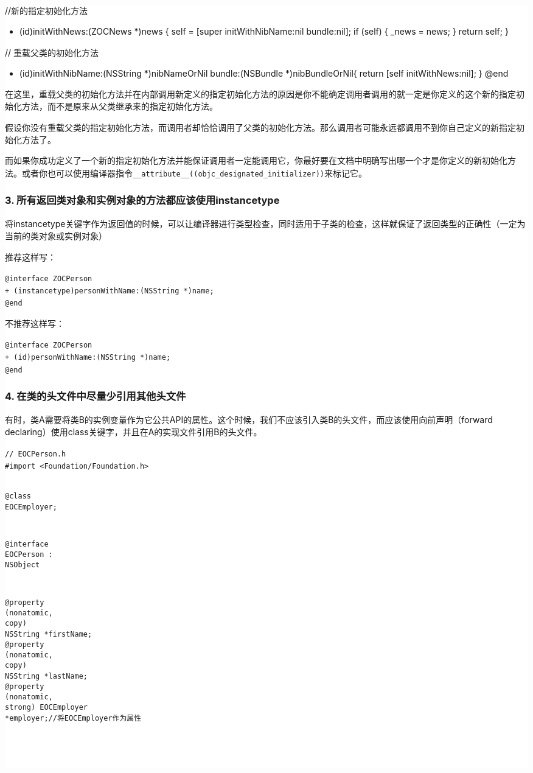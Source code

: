 <span  >//新的指定初始化方法</span>
- (<span class="hljs-keyword">id</span>)initWithNews:(ZOCNews *)news 
{
    <span class="hljs-keyword">self</span> = [<span class="hljs-keyword">super</span> initWithNibName:<span class="hljs-literal">nil</span> bundle:<span class="hljs-literal">nil</span>]; 
    <span class="hljs-keyword">if</span> (<span class="hljs-keyword">self</span>) {
        _news = news;
    }
    <span class="hljs-keyword">return</span> <span class="hljs-keyword">self</span>;
} 

<span  >// 重载父类的初始化方法</span>
- (<span class="hljs-keyword">id</span>)initWithNibName:(<span class="hljs-built_in">NSString</span> *)nibNameOrNil bundle:(<span class="hljs-built_in">NSBundle</span> *)nibBundleOrNil{
    <span class="hljs-keyword">return</span> [<span class="hljs-keyword">self</span> initWithNews:<span class="hljs-literal">nil</span>]; 
}
<span class="hljs-keyword">@end</span></code></pre>
</div><p>在这里，重载父类的初始化方法并在内部调用新定义的指定初始化方法的原因是你不能确定调用者调用的就一定是你定义的这个新的指定初始化方法，而不是原来从父类继承来的指定初始化方法。</p>
<p>假设你没有重载父类的指定初始化方法，而调用者却恰恰调用了父类的初始化方法。那么调用者可能永远都调用不到你自己定义的新指定初始化方法了。</p>
<p>而如果你成功定义了一个新的指定初始化方法并能保证调用者一定能调用它，你最好要在文档中明确写出哪一个才是你定义的新初始化方法。或者你也可以使用编译器指令<code>__attribute__((objc_designated_initializer))</code>来标记它。</p>
<h3 id="3-instancetype">3. 所有返回类对象和实例对象的方法都应该使用instancetype</h3>
<p>将instancetype关键字作为返回值的时候，可以让编译器进行类型检查，同时适用于子类的检查，这样就保证了返回类型的正确性（一定为当前的类对象或实例对象）</p>
<p>推荐这样写：</p>
<div class="highlighter-rouge"><pre class="highlight"><code><span class="hljs-class"><span class="hljs-keyword">@interface</span> <span class="hljs-title">ZOCPerson</span></span>
+ (<span class="hljs-keyword">instancetype</span>)personWithName:(<span class="hljs-built_in">NSString</span> *)name; 
<span class="hljs-keyword">@end</span></code></pre>
</div><p>不推荐这样写：</p>
<div class="highlighter-rouge"><pre class="highlight"><code><span class="hljs-class"><span class="hljs-keyword">@interface</span> <span class="hljs-title">ZOCPerson</span></span>
+ (<span class="hljs-keyword">id</span>)personWithName:(<span class="hljs-built_in">NSString</span> *)name; 
<span class="hljs-keyword">@end</span></code></pre>
</div><h3 id="4-">4. 在类的头文件中尽量少引用其他头文件</h3>
<p>有时，类A需要将类B的实例变量作为它公共API的属性。这个时候，我们不应该引入类B的头文件，而应该使用向前声明（forward declaring）使用class关键字，并且在A的实现文件引用B的头文件。</p>
<div class="highlighter-rouge"><pre class="highlight"><code><span  >// EOCPerson.h</span>
<span class="hljs-meta">#import <span class="hljs-meta-string">&lt;Foundation/Foundation.h&gt;</span></span>

<span class="hljs-class"><span class="hljs-keyword">@class</span> <span class="hljs-title">EOCEmployer</span>;</span>

<span class="hljs-class"><span class="hljs-keyword">@interface</span> <span class="hljs-title">EOCPerson</span> : <span class="hljs-title">NSObject</span></span>

<span class="hljs-keyword">@property</span> (<span class="hljs-keyword">nonatomic</span>, <span class="hljs-keyword">copy</span>) <span class="hljs-built_in">NSString</span> *firstName;
<span class="hljs-keyword">@property</span> (<span class="hljs-keyword">nonatomic</span>, <span class="hljs-keyword">copy</span>) <span class="hljs-built_in">NSString</span> *lastName;
<span class="hljs-keyword">@property</span> (<span class="hljs-keyword">nonatomic</span>, <span class="hljs-keyword">strong</span>) EOCEmployer *employer;<span  >//将EOCEmployer作为属性</span>
